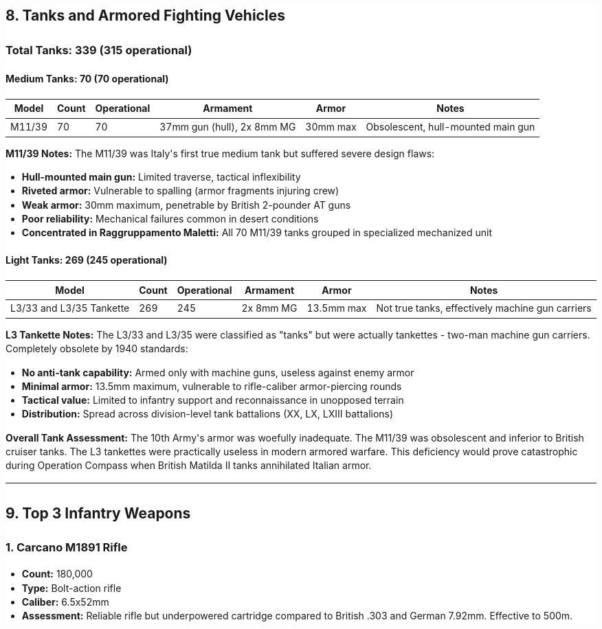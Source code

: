 
## 8. Tanks and Armored Fighting Vehicles

### Total Tanks: 339 (315 operational)

#### Medium Tanks: 70 (70 operational)

| Model | Count | Operational | Armament | Armor | Notes |
|-------|-------|-------------|----------|-------|-------|
| M11/39 | 70 | 70 | 37mm gun (hull), 2x 8mm MG | 30mm max | Obsolescent, hull-mounted main gun |

**M11/39 Notes:**
The M11/39 was Italy's first true medium tank but suffered severe design flaws:
- **Hull-mounted main gun:** Limited traverse, tactical inflexibility
- **Riveted armor:** Vulnerable to spalling (armor fragments injuring crew)
- **Weak armor:** 30mm maximum, penetrable by British 2-pounder AT guns
- **Poor reliability:** Mechanical failures common in desert conditions
- **Concentrated in Raggruppamento Maletti:** All 70 M11/39 tanks grouped in specialized mechanized unit

#### Light Tanks: 269 (245 operational)

| Model | Count | Operational | Armament | Armor | Notes |
|-------|-------|-------------|----------|-------|-------|
| L3/33 and L3/35 Tankette | 269 | 245 | 2x 8mm MG | 13.5mm max | Not true tanks, effectively machine gun carriers |

**L3 Tankette Notes:**
The L3/33 and L3/35 were classified as "tanks" but were actually tankettes - two-man machine gun carriers. Completely obsolete by 1940 standards:
- **No anti-tank capability:** Armed only with machine guns, useless against enemy armor
- **Minimal armor:** 13.5mm maximum, vulnerable to rifle-caliber armor-piercing rounds
- **Tactical value:** Limited to infantry support and reconnaissance in unopposed terrain
- **Distribution:** Spread across division-level tank battalions (XX, LX, LXIII battalions)

**Overall Tank Assessment:**
The 10th Army's armor was woefully inadequate. The M11/39 was obsolescent and inferior to British cruiser tanks. The L3 tankettes were practically useless in modern armored warfare. This deficiency would prove catastrophic during Operation Compass when British Matilda II tanks annihilated Italian armor.

---

## 9. Top 3 Infantry Weapons

### 1. Carcano M1891 Rifle
- **Count:** 180,000
- **Type:** Bolt-action rifle
- **Caliber:** 6.5x52mm
- **Assessment:** Reliable rifle but underpowered cartridge compared to British .303 and German 7.92mm. Effective to 500m.
